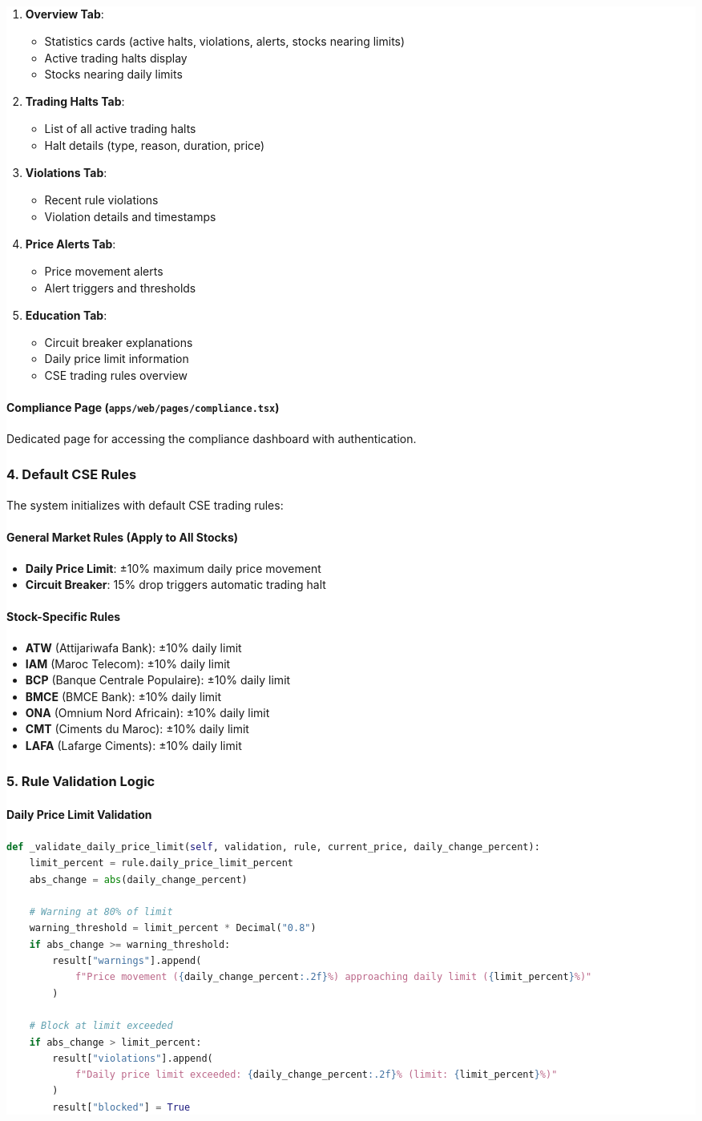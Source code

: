 1. **Overview Tab**: 
   - Statistics cards (active halts, violations, alerts, stocks nearing limits)
   - Active trading halts display
   - Stocks nearing daily limits

2. **Trading Halts Tab**:
   - List of all active trading halts
   - Halt details (type, reason, duration, price)

3. **Violations Tab**:
   - Recent rule violations
   - Violation details and timestamps

4. **Price Alerts Tab**:
   - Price movement alerts
   - Alert triggers and thresholds

5. **Education Tab**:
   - Circuit breaker explanations
   - Daily price limit information
   - CSE trading rules overview

#### Compliance Page (`apps/web/pages/compliance.tsx`)

Dedicated page for accessing the compliance dashboard with authentication.

### 4. Default CSE Rules

The system initializes with default CSE trading rules:

#### General Market Rules (Apply to All Stocks)
- **Daily Price Limit**: ±10% maximum daily price movement
- **Circuit Breaker**: 15% drop triggers automatic trading halt

#### Stock-Specific Rules
- **ATW** (Attijariwafa Bank): ±10% daily limit
- **IAM** (Maroc Telecom): ±10% daily limit
- **BCP** (Banque Centrale Populaire): ±10% daily limit
- **BMCE** (BMCE Bank): ±10% daily limit
- **ONA** (Omnium Nord Africain): ±10% daily limit
- **CMT** (Ciments du Maroc): ±10% daily limit
- **LAFA** (Lafarge Ciments): ±10% daily limit

### 5. Rule Validation Logic

#### Daily Price Limit Validation
```python
def _validate_daily_price_limit(self, validation, rule, current_price, daily_change_percent):
    limit_percent = rule.daily_price_limit_percent
    abs_change = abs(daily_change_percent)
    
    # Warning at 80% of limit
    warning_threshold = limit_percent * Decimal("0.8")
    if abs_change >= warning_threshold:
        result["warnings"].append(
            f"Price movement ({daily_change_percent:.2f}%) approaching daily limit ({limit_percent}%)"
        )
    
    # Block at limit exceeded
    if abs_change > limit_percent:
        result["violations"].append(
            f"Daily price limit exceeded: {daily_change_percent:.2f}% (limit: {limit_percent}%)"
        )
        result["blocked"] = True
```
